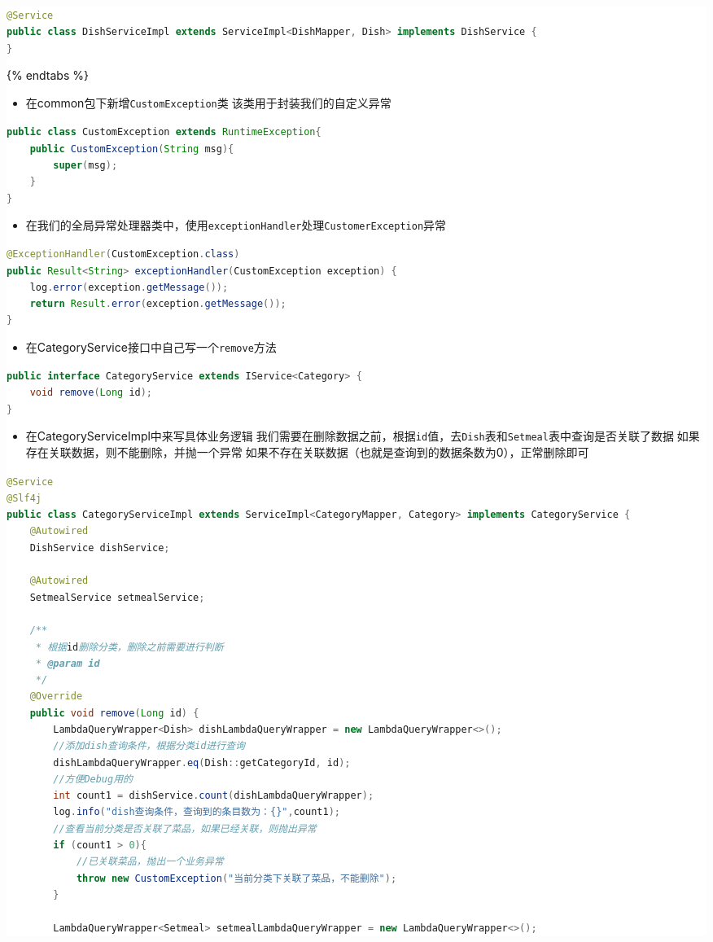 
```JAVA
@Service
public class DishServiceImpl extends ServiceImpl<DishMapper, Dish> implements DishService {
}
```

{% endtabs %}

- 在common包下新增`CustomException`类
该类用于封装我们的自定义异常
``` JAVA
public class CustomException extends RuntimeException{
    public CustomException(String msg){
        super(msg);
    }
}
```

- 在我们的全局异常处理器类中，使用`exceptionHandler`处理`CustomerException`异常
``` JAVA
@ExceptionHandler(CustomException.class)
public Result<String> exceptionHandler(CustomException exception) {
    log.error(exception.getMessage());
    return Result.error(exception.getMessage());
}
```
- 在CategoryService接口中自己写一个`remove`方法
``` JAVA
public interface CategoryService extends IService<Category> {
    void remove(Long id);
}
```

- 在CategoryServiceImpl中来写具体业务逻辑
我们需要在删除数据之前，根据`id`值，去`Dish`表和`Setmeal`表中查询是否关联了数据
如果存在关联数据，则不能删除，并抛一个异常
如果不存在关联数据（也就是查询到的数据条数为0），正常删除即可
``` JAVA
@Service
@Slf4j
public class CategoryServiceImpl extends ServiceImpl<CategoryMapper, Category> implements CategoryService {
    @Autowired
    DishService dishService;

    @Autowired
    SetmealService setmealService;

    /**
     * 根据id删除分类，删除之前需要进行判断
     * @param id
     */
    @Override
    public void remove(Long id) {
        LambdaQueryWrapper<Dish> dishLambdaQueryWrapper = new LambdaQueryWrapper<>();
        //添加dish查询条件，根据分类id进行查询
        dishLambdaQueryWrapper.eq(Dish::getCategoryId, id);
        //方便Debug用的
        int count1 = dishService.count(dishLambdaQueryWrapper);
        log.info("dish查询条件，查询到的条目数为：{}",count1);
        //查看当前分类是否关联了菜品，如果已经关联，则抛出异常
        if (count1 > 0){
            //已关联菜品，抛出一个业务异常
            throw new CustomException("当前分类下关联了菜品，不能删除");
        }

        LambdaQueryWrapper<Setmeal> setmealLambdaQueryWrapper = new LambdaQueryWrapper<>();
```